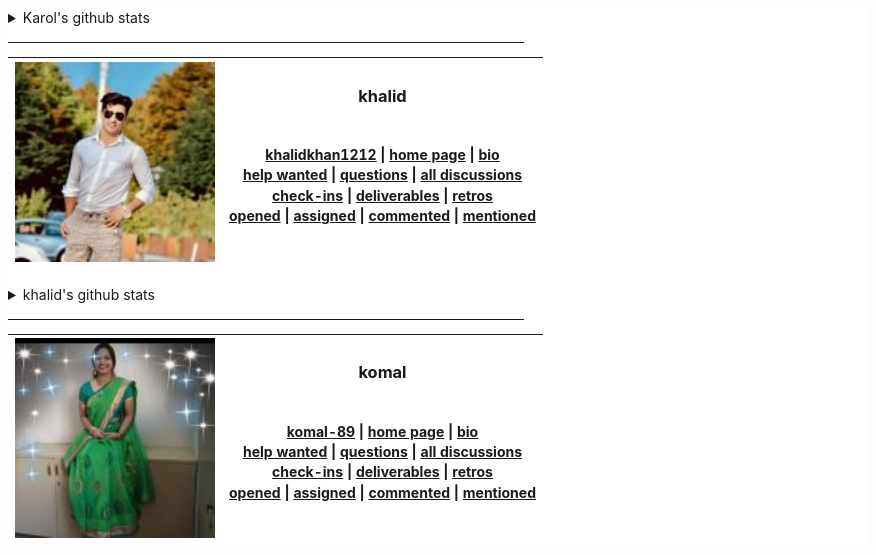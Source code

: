 <details><summary>Karol's github stats</summary></details>
<hr style="width:60%;align:center">

| <img src="./admin/assets/avatars/khalidkhan1212.png" height="200px" width="200px" alt="khalidkhan1212 avatar" /> | <h3 id="khalidkhan1212">khalid</h3><br>[khalidkhan1212](https://github.com/khalidkhan1212) \| [home page](https://khalidkhan1212.github.io) \| [bio](./student-bios/khalidkhan1212.md)<br>[help wanted](https://github.com/BF-frontEnd-class/home/discussions/categories/help-wanted?discussions_q=author%3Akhalidkhan1212+category%3Ahelp-wanted+is:unanswered) \| [questions](https://github.com/BF-frontEnd-class/home/discussions/categories/question?discussions_q=author%3Akhalidkhan1212+category%3AQ%26A+is:unanswered) \| [all discussions](https://github.com/BF-frontEnd-class/home/discussions/categories/question?discussions_q=includes%3Akhalidkhan1212)<br>[check-ins](https://github.com/BF-frontEnd-class/home/issues/?q=assignee%3Akhalidkhan1212+label%3Acheck-in) \| [deliverables](https://github.com/BF-frontEnd-class/home/projects/1?card_filter_query=assignee%3Akhalidkhan1212+label%3Adeliverable) \| [retros](https://github.com/BF-frontEnd-class/home/issues/?q=assignee%3Akhalidkhan1212+label%3Aretro+label%3Acheck-in)<br>[opened](https://github.com/BF-frontEnd-class/home/issues?q=author%3Akhalidkhan1212) \| [assigned](https://github.com/BF-frontEnd-class/home/issues?q=assignee%3Akhalidkhan1212) \| [commented](https://github.com/BF-frontEnd-class/home/issues?q=commenter%3Akhalidkhan1212) \| [mentioned](https://github.com/BF-frontEnd-class/home/issues?q=mentions%3Akhalidkhan1212) |
| ---------------------------------------------------------------------------------------------------------------- | --------------------------------------------------------------------------------------------------------------------------------------------------------------------------------------------------------------------------------------------------------------------------------------------------------------------------------------------------------------------------------------------------------------------------------------------------------------------------------------------------------------------------------------------------------------------------------------------------------------------------------------------------------------------------------------------------------------------------------------------------------------------------------------------------------------------------------------------------------------------------------------------------------------------------------------------------------------------------------------------------------------------------------------------------------------------------------------------------------------------------------------------------------------------------------------------------------------------------------------------------------------------------------------------------------------------------------------------------------------------------------------------------------------------------------------- |

<details><summary>khalid's github stats</summary></details>
<hr style="width:60%;align:center">

| <img src="./admin/assets/avatars/komal-89.png" height="200px" width="200px" alt="komal-89 avatar" /> | <h3 id="komal-89">komal</h3><br>[komal-89](https://github.com/komal-89) \| [home page](https://komal-89.github.io) \| [bio](./student-bios/komal-89.md)<br>[help wanted](https://github.com/BF-frontEnd-class/home/discussions/categories/help-wanted?discussions_q=author%3Akomal-89+category%3Ahelp-wanted+is:unanswered) \| [questions](https://github.com/BF-frontEnd-class/home/discussions/categories/question?discussions_q=author%3Akomal-89+category%3AQ%26A+is:unanswered) \| [all discussions](https://github.com/BF-frontEnd-class/home/discussions/categories/question?discussions_q=includes%3Akomal-89)<br>[check-ins](https://github.com/BF-frontEnd-class/home/issues/?q=assignee%3Akomal-89+label%3Acheck-in) \| [deliverables](https://github.com/BF-frontEnd-class/home/projects/1?card_filter_query=assignee%3Akomal-89+label%3Adeliverable) \| [retros](https://github.com/BF-frontEnd-class/home/issues/?q=assignee%3Akomal-89+label%3Aretro+label%3Acheck-in)<br>[opened](https://github.com/BF-frontEnd-class/home/issues?q=author%3Akomal-89) \| [assigned](https://github.com/BF-frontEnd-class/home/issues?q=assignee%3Akomal-89) \| [commented](https://github.com/BF-frontEnd-class/home/issues?q=commenter%3Akomal-89) \| [mentioned](https://github.com/BF-frontEnd-class/home/issues?q=mentions%3Akomal-89) |
| ---------------------------------------------------------------------------------------------------- | -------------------------------------------------------------------------------------------------------------------------------------------------------------------------------------------------------------------------------------------------------------------------------------------------------------------------------------------------------------------------------------------------------------------------------------------------------------------------------------------------------------------------------------------------------------------------------------------------------------------------------------------------------------------------------------------------------------------------------------------------------------------------------------------------------------------------------------------------------------------------------------------------------------------------------------------------------------------------------------------------------------------------------------------------------------------------------------------------------------------------------------------------------------------------------------------------------------------------------------------------------------------------------------------------------------------------------------------- |